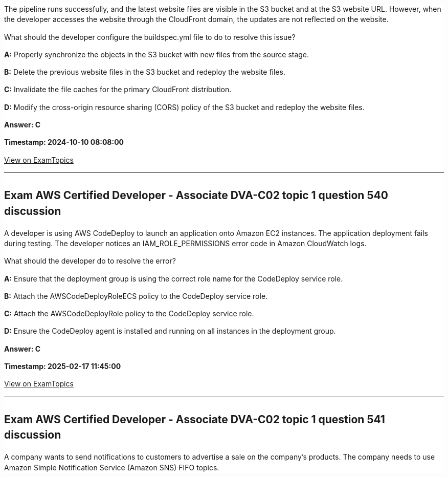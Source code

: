 The pipeline runs successfully, and the latest website files are visible in the S3 bucket and at the S3 website URL. However, when the developer accesses the website through the CloudFront domain, the updates are not reflected on the website.

What should the developer configure the buildspec.yml file to do to resolve this issue?

**A:** Properly synchronize the objects in the S3 bucket with new files from the source stage.

**B:** Delete the previous website files in the S3 bucket and redeploy the website files.

**C:** Invalidate the file caches for the primary CloudFront distribution.

**D:** Modify the cross-origin resource sharing (CORS) policy of the S3 bucket and redeploy the website files.



**Answer: C**

**Timestamp: 2024-10-10 08:08:00**

[View on ExamTopics](https://www.examtopics.com/discussions/amazon/view/148959-exam-aws-certified-developer-associate-dva-c02-topic-1/)

----------------------------------------

## Exam AWS Certified Developer - Associate DVA-C02 topic 1 question 540 discussion

A developer is using AWS CodeDeploy to launch an application onto Amazon EC2 instances. The application deployment fails during testing. The developer notices an IAM_ROLE_PERMISSIONS error code in Amazon CloudWatch logs.

What should the developer do to resolve the error?

**A:** Ensure that the deployment group is using the correct role name for the CodeDeploy service role.

**B:** Attach the AWSCodeDeployRoleECS policy to the CodeDeploy service role.

**C:** Attach the AWSCodeDeployRole policy to the CodeDeploy service role.

**D:** Ensure the CodeDeploy agent is installed and running on all instances in the deployment group.



**Answer: C**

**Timestamp: 2025-02-17 11:45:00**

[View on ExamTopics](https://www.examtopics.com/discussions/amazon/view/156698-exam-aws-certified-developer-associate-dva-c02-topic-1/)

----------------------------------------

## Exam AWS Certified Developer - Associate DVA-C02 topic 1 question 541 discussion

A company wants to send notifications to customers to advertise a sale on the company’s products. The company needs to use Amazon Simple Notification Service (Amazon SNS) FIFO topics.
